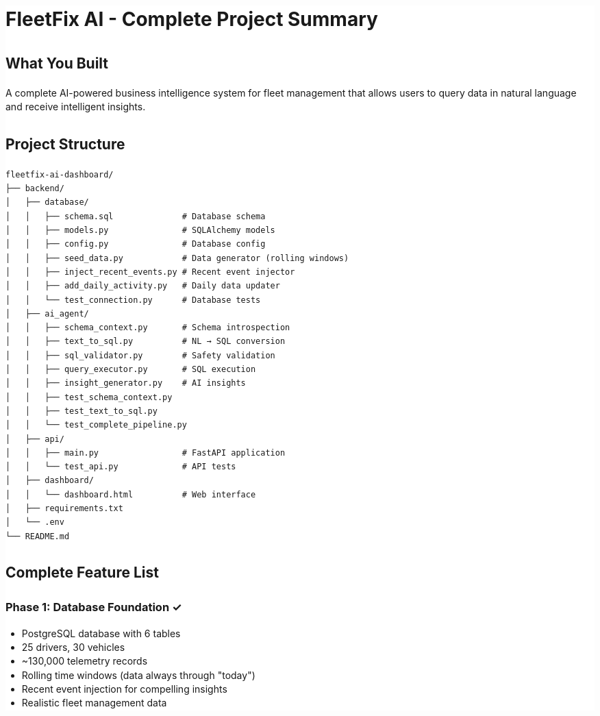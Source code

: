 # FleetFix AI - Complete Project Summary

## What You Built

A complete AI-powered business intelligence system for fleet management that allows users to query data in natural language and receive intelligent insights.

## Project Structure

```
fleetfix-ai-dashboard/
├── backend/
│   ├── database/
│   │   ├── schema.sql              # Database schema
│   │   ├── models.py               # SQLAlchemy models
│   │   ├── config.py               # Database config
│   │   ├── seed_data.py            # Data generator (rolling windows)
│   │   ├── inject_recent_events.py # Recent event injector
│   │   ├── add_daily_activity.py   # Daily data updater
│   │   └── test_connection.py      # Database tests
│   ├── ai_agent/
│   │   ├── schema_context.py       # Schema introspection
│   │   ├── text_to_sql.py          # NL → SQL conversion
│   │   ├── sql_validator.py        # Safety validation
│   │   ├── query_executor.py       # SQL execution
│   │   ├── insight_generator.py    # AI insights
│   │   ├── test_schema_context.py
│   │   ├── test_text_to_sql.py
│   │   └── test_complete_pipeline.py
│   ├── api/
│   │   ├── main.py                 # FastAPI application
│   │   └── test_api.py             # API tests
│   ├── dashboard/
│   │   └── dashboard.html          # Web interface
│   ├── requirements.txt
│   └── .env
└── README.md
```

## Complete Feature List

### Phase 1: Database Foundation ✓
- PostgreSQL database with 6 tables
- 25 drivers, 30 vehicles
- ~130,000 telemetry records
- Rolling time windows (data always through "today")
- Recent event injection for compelling insights
- Realistic fleet management data

